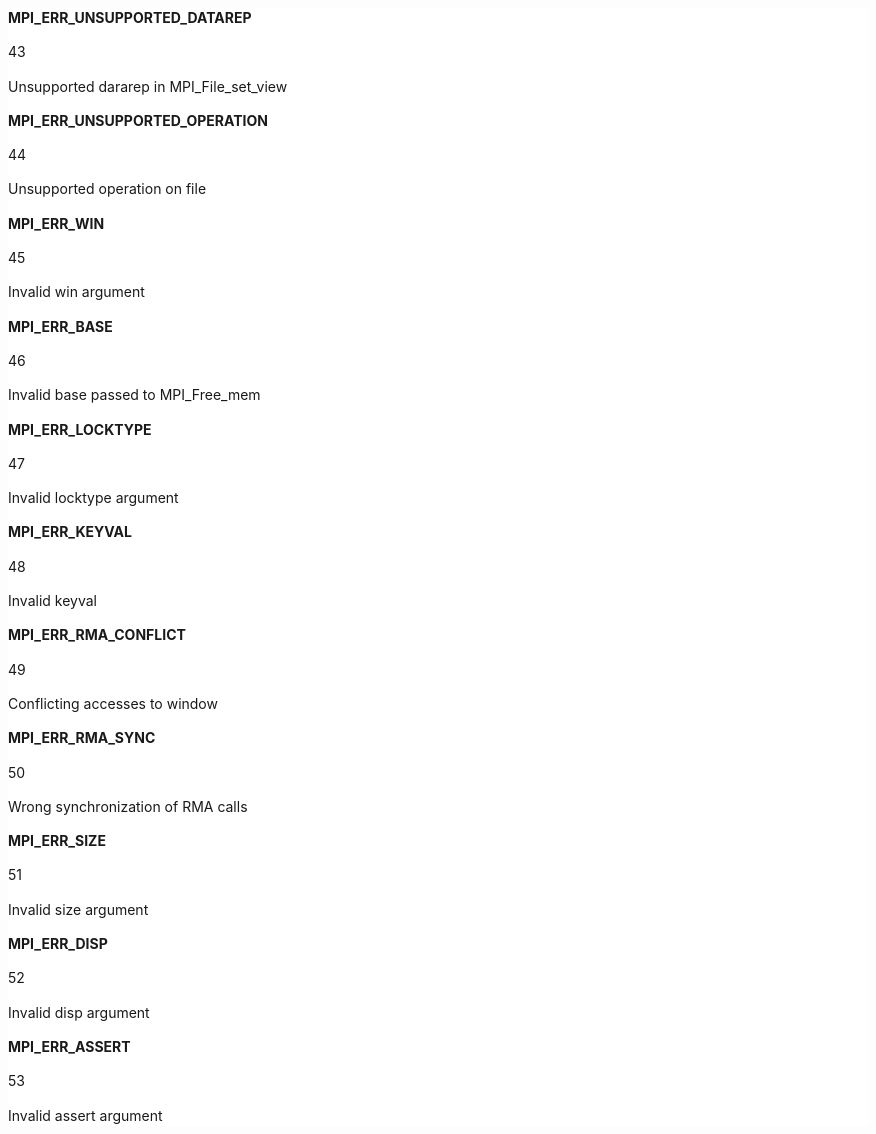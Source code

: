 **MPI\_ERR\_UNSUPPORTED\_DATAREP**

43

Unsupported dararep in MPI\_File\_set\_view

**MPI\_ERR\_UNSUPPORTED\_OPERATION**

44

Unsupported operation on file

**MPI\_ERR\_WIN**

45

Invalid win argument

**MPI\_ERR\_BASE**

46

Invalid base passed to MPI\_Free\_mem

**MPI\_ERR\_LOCKTYPE**

47

Invalid locktype argument

**MPI\_ERR\_KEYVAL**

48

Invalid keyval

**MPI\_ERR\_RMA\_CONFLICT**

49

Conflicting accesses to window

**MPI\_ERR\_RMA\_SYNC**

50

Wrong synchronization of RMA calls

**MPI\_ERR\_SIZE**

51

Invalid size argument

**MPI\_ERR\_DISP**

52

Invalid disp argument

**MPI\_ERR\_ASSERT**

53

Invalid assert argument
